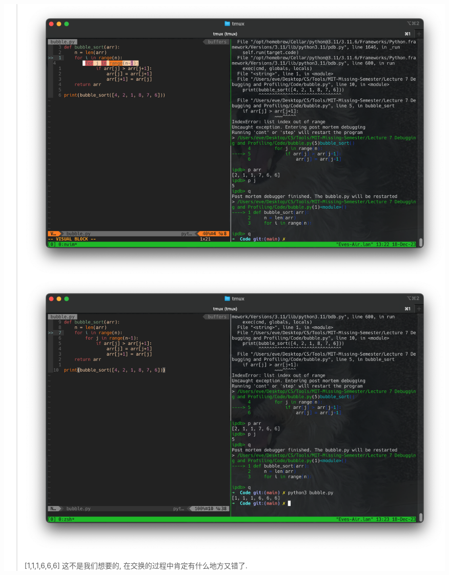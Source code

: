 > <img src="./Debugging and Profiling/Screenshot 2023-12-18 at 13.22.58.png" alt="Screenshot 2023-12-18 at 13.22.58" />
>
> <img src="./Debugging and Profiling/Screenshot 2023-12-18 at 13.23.33.png" alt="Screenshot 2023-12-18 at 13.23.33" />
>
> [1,1,1,6,6,6] 这不是我们想要的, 在交换的过程中肯定有什么地方又错了.
>